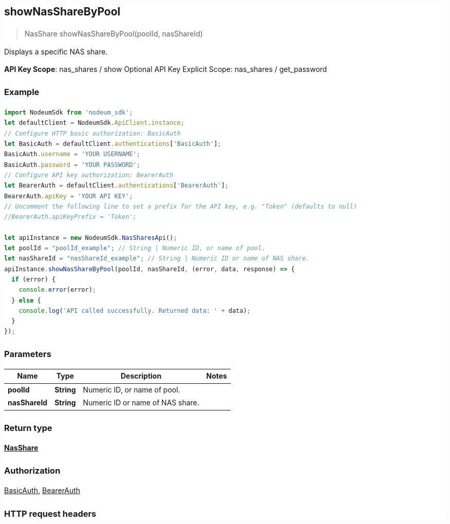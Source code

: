
## showNasShareByPool

> NasShare showNasShareByPool(poolId, nasShareId)

Displays a specific NAS share.

**API Key Scope**: nas_shares / show   Optional API Key Explicit Scope: nas_shares / get_password

### Example

```javascript
import NodeumSdk from 'nodeum_sdk';
let defaultClient = NodeumSdk.ApiClient.instance;
// Configure HTTP basic authorization: BasicAuth
let BasicAuth = defaultClient.authentications['BasicAuth'];
BasicAuth.username = 'YOUR USERNAME';
BasicAuth.password = 'YOUR PASSWORD';
// Configure API key authorization: BearerAuth
let BearerAuth = defaultClient.authentications['BearerAuth'];
BearerAuth.apiKey = 'YOUR API KEY';
// Uncomment the following line to set a prefix for the API key, e.g. "Token" (defaults to null)
//BearerAuth.apiKeyPrefix = 'Token';

let apiInstance = new NodeumSdk.NasSharesApi();
let poolId = "poolId_example"; // String | Numeric ID, or name of pool.
let nasShareId = "nasShareId_example"; // String | Numeric ID or name of NAS share.
apiInstance.showNasShareByPool(poolId, nasShareId, (error, data, response) => {
  if (error) {
    console.error(error);
  } else {
    console.log('API called successfully. Returned data: ' + data);
  }
});
```

### Parameters


Name | Type | Description  | Notes
------------- | ------------- | ------------- | -------------
 **poolId** | **String**| Numeric ID, or name of pool. | 
 **nasShareId** | **String**| Numeric ID or name of NAS share. | 

### Return type

[**NasShare**](NasShare.md)

### Authorization

[BasicAuth](../README.md#BasicAuth), [BearerAuth](../README.md#BearerAuth)

### HTTP request headers
